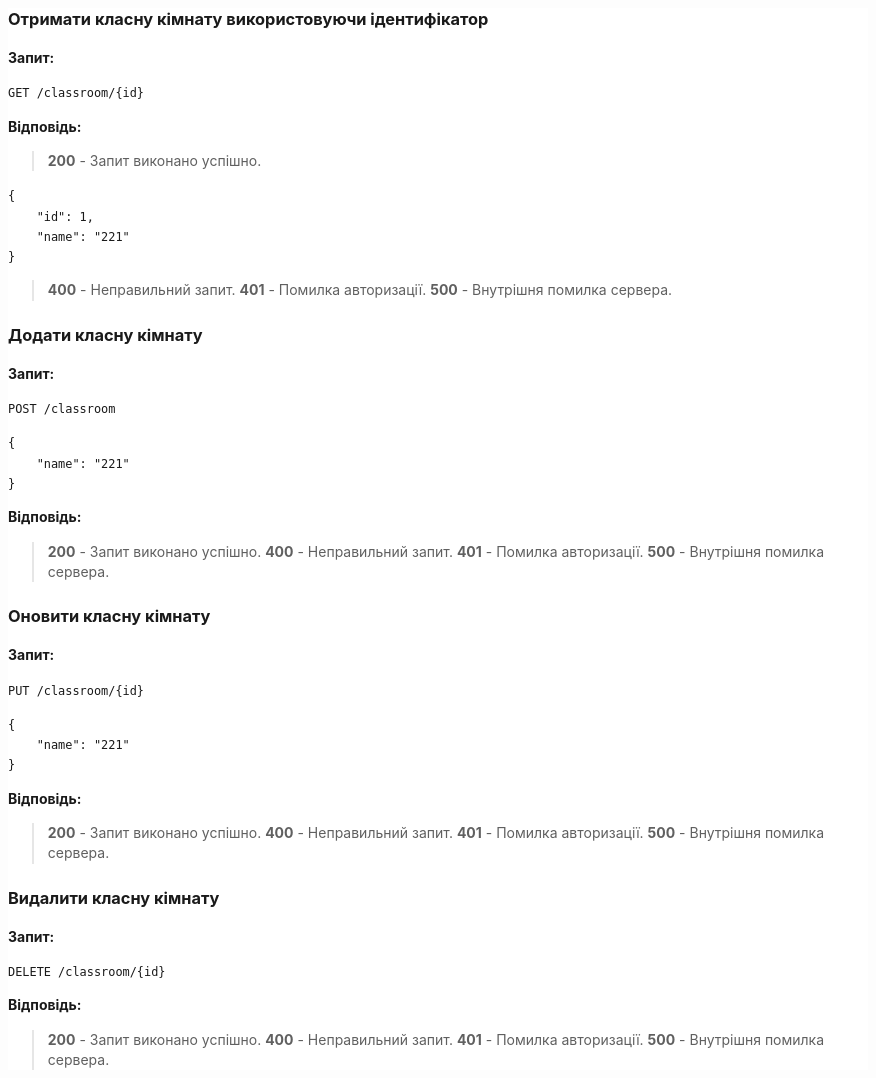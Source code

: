 ### Отримати класну кімнату використовуючи ідентифікатор
**Запит:**
```
GET /classroom/{id}
```

**Відповідь:**
>**200** - Запит виконано успішно.
```
{
    "id": 1,
    "name": "221"
}
```
>**400** - Неправильний запит.
>**401** - Помилка авторизації.
>**500** - Внутрішня помилка сервера.

### Додати класну кімнату
**Запит:**
```
POST /classroom
```
```
{
    "name": "221"	
}
```
**Відповідь:**
>**200** - Запит виконано успішно.
>**400** - Неправильний запит.
>**401** - Помилка авторизації.
>**500** - Внутрішня помилка сервера.

### Оновити класну кімнату
**Запит:**
```
PUT /classroom/{id}
```
```
{
    "name": "221"	
}
```
**Відповідь:**
>**200** - Запит виконано успішно.
>**400** - Неправильний запит.
>**401** - Помилка авторизації.
>**500** - Внутрішня помилка сервера.

### Видалити класну кімнату
**Запит:**
```
DELETE /classroom/{id}
```
**Відповідь:**
>**200** - Запит виконано успішно.
>**400** - Неправильний запит.
>**401** - Помилка авторизації.
>**500** - Внутрішня помилка сервера.

